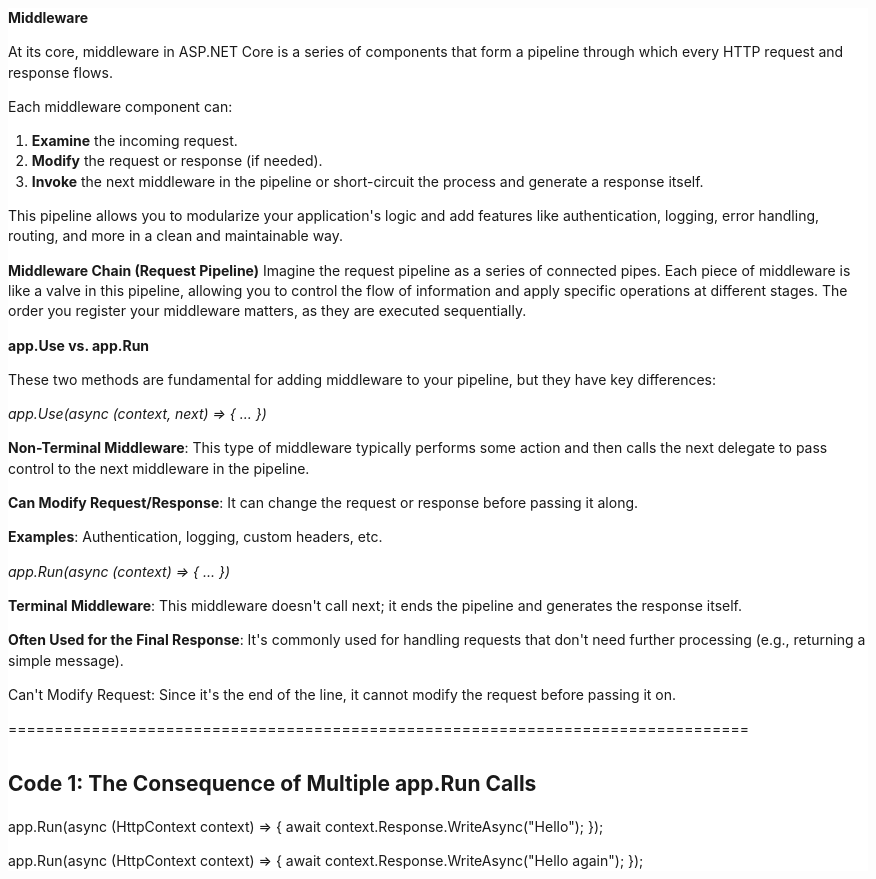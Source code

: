 ****Middleware****

At its core, middleware in ASP.NET Core is a series of components that form a pipeline through which every HTTP request and response flows.

Each middleware component can:
  1. **Examine** the incoming request.
  2. **Modify** the request or response (if needed).
  3. **Invoke** the next middleware in the pipeline or short-circuit the process and generate a response itself.
     
  This pipeline allows you to modularize your application's logic and add features like authentication, logging, error handling, routing, and more in a clean and maintainable way.  

**Middleware Chain (Request Pipeline)**
  Imagine the request pipeline as a series of connected pipes. Each piece of middleware is like a valve in this pipeline, allowing you to control the flow of information and apply specific operations at different stages. The order you register your middleware matters, as they are executed sequentially.



**app.Use vs. app.Run**

These two methods are fundamental for adding middleware to your pipeline, but they have key differences:

_app.Use(async (context, next) => { ... })_

**Non-Terminal Middleware**: This type of middleware typically performs some action and then calls the next delegate to pass control to the next middleware in the pipeline.

**Can Modify Request/Response**: It can change the request or response before passing it along.

**Examples**: Authentication, logging, custom headers, etc.

_app.Run(async (context) => { ... })_

**Terminal Middleware**: This middleware doesn't call next; it ends the pipeline and generates the response itself.

**Often Used for the Final Response**: It's commonly used for handling requests that don't need further processing (e.g., returning a simple message).

Can't Modify Request: Since it's the end of the line, it cannot modify the request before passing it on.

================================================================================

Code 1: The Consequence of Multiple app.Run Calls
---

app.Run(async (HttpContext context) => {
    await context.Response.WriteAsync("Hello");
});
 
app.Run(async (HttpContext context) => {
    await context.Response.WriteAsync("Hello again");
});
 